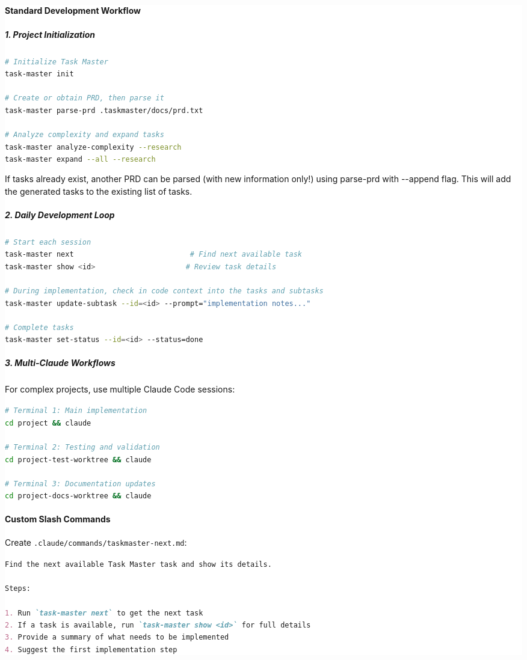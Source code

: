 #### Standard Development Workflow

##### 1. Project Initialization
```bash
# Initialize Task Master
task-master init

# Create or obtain PRD, then parse it
task-master parse-prd .taskmaster/docs/prd.txt

# Analyze complexity and expand tasks
task-master analyze-complexity --research
task-master expand --all --research
```

If tasks already exist, another PRD can be parsed (with new information only!) using parse-prd with --append flag. This will add the generated tasks to the existing list of tasks.

##### 2. Daily Development Loop
```bash
# Start each session
task-master next                           # Find next available task
task-master show <id>                     # Review task details

# During implementation, check in code context into the tasks and subtasks
task-master update-subtask --id=<id> --prompt="implementation notes..."

# Complete tasks
task-master set-status --id=<id> --status=done
```

##### 3. Multi-Claude Workflows
For complex projects, use multiple Claude Code sessions:

```bash
# Terminal 1: Main implementation
cd project && claude

# Terminal 2: Testing and validation
cd project-test-worktree && claude

# Terminal 3: Documentation updates
cd project-docs-worktree && claude
```

#### Custom Slash Commands

Create `.claude/commands/taskmaster-next.md`:
```markdown
Find the next available Task Master task and show its details.

Steps:

1. Run `task-master next` to get the next task
2. If a task is available, run `task-master show <id>` for full details
3. Provide a summary of what needs to be implemented
4. Suggest the first implementation step
```

